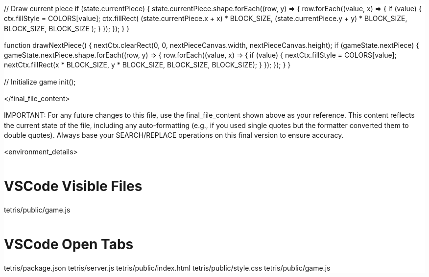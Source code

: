   // Draw current piece
  if (state.currentPiece) {
    state.currentPiece.shape.forEach((row, y) => {
      row.forEach((value, x) => {
        if (value) {
          ctx.fillStyle = COLORS[value];
          ctx.fillRect(
            (state.currentPiece.x + x) * BLOCK_SIZE,
            (state.currentPiece.y + y) * BLOCK_SIZE,
            BLOCK_SIZE,
            BLOCK_SIZE
          );
        }
      });
    });
  }
}

function drawNextPiece() {
  nextCtx.clearRect(0, 0, nextPieceCanvas.width, nextPieceCanvas.height);
  if (gameState.nextPiece) {
    gameState.nextPiece.shape.forEach((row, y) => {
      row.forEach((value, x) => {
        if (value) {
          nextCtx.fillStyle = COLORS[value];
          nextCtx.fillRect(x * BLOCK_SIZE, y * BLOCK_SIZE, BLOCK_SIZE, BLOCK_SIZE);
        }
      });
    });
  }
}

// Initialize game
init();

</final_file_content>

IMPORTANT: For any future changes to this file, use the final_file_content shown above as your reference. This content reflects the current state of the file, including any auto-formatting (e.g., if you used single quotes but the formatter converted them to double quotes). Always base your SEARCH/REPLACE operations on this final version to ensure accuracy.


<environment_details>
# VSCode Visible Files
tetris/public/game.js

# VSCode Open Tabs
tetris/package.json
tetris/server.js
tetris/public/index.html
tetris/public/style.css
tetris/public/game.js
